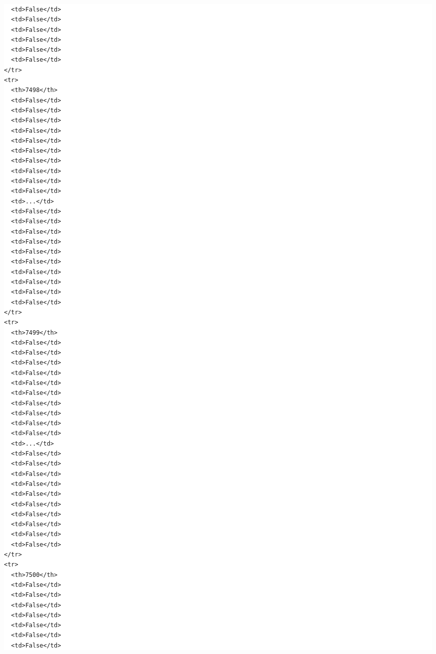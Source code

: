       <td>False</td>
      <td>False</td>
      <td>False</td>
      <td>False</td>
      <td>False</td>
      <td>False</td>
    </tr>
    <tr>
      <th>7498</th>
      <td>False</td>
      <td>False</td>
      <td>False</td>
      <td>False</td>
      <td>False</td>
      <td>False</td>
      <td>False</td>
      <td>False</td>
      <td>False</td>
      <td>False</td>
      <td>...</td>
      <td>False</td>
      <td>False</td>
      <td>False</td>
      <td>False</td>
      <td>False</td>
      <td>False</td>
      <td>False</td>
      <td>False</td>
      <td>False</td>
      <td>False</td>
    </tr>
    <tr>
      <th>7499</th>
      <td>False</td>
      <td>False</td>
      <td>False</td>
      <td>False</td>
      <td>False</td>
      <td>False</td>
      <td>False</td>
      <td>False</td>
      <td>False</td>
      <td>False</td>
      <td>...</td>
      <td>False</td>
      <td>False</td>
      <td>False</td>
      <td>False</td>
      <td>False</td>
      <td>False</td>
      <td>False</td>
      <td>False</td>
      <td>False</td>
      <td>False</td>
    </tr>
    <tr>
      <th>7500</th>
      <td>False</td>
      <td>False</td>
      <td>False</td>
      <td>False</td>
      <td>False</td>
      <td>False</td>
      <td>False</td>
